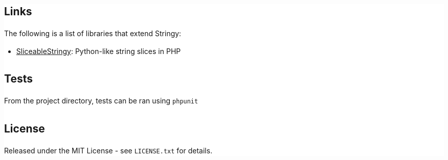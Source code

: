 ## Links

The following is a list of libraries that extend Stringy:

 * [SliceableStringy](https://github.com/danielstjules/SliceableStringy):
Python-like string slices in PHP

## Tests

From the project directory, tests can be ran using `phpunit`

## License

Released under the MIT License - see `LICENSE.txt` for details.
